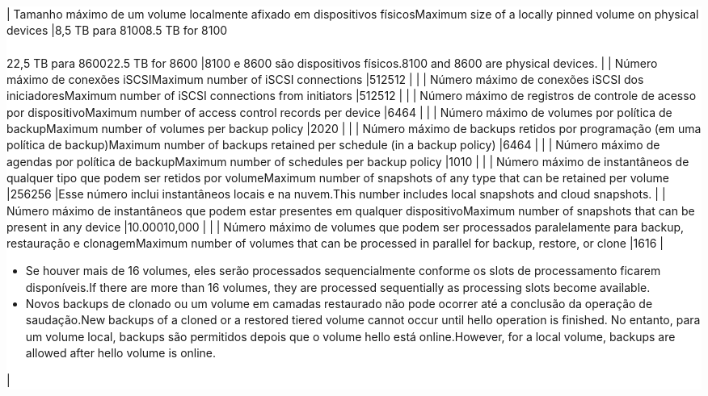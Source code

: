 | <span data-ttu-id="ec3d7-129">Tamanho máximo de um volume localmente afixado em dispositivos físicos</span><span class="sxs-lookup"><span data-stu-id="ec3d7-129">Maximum size of a locally pinned volume on physical devices</span></span> |<span data-ttu-id="ec3d7-130">8,5 TB para 8100</span><span class="sxs-lookup"><span data-stu-id="ec3d7-130">8.5 TB for 8100</span></span> <br></br> <span data-ttu-id="ec3d7-131">22,5 TB para 8600</span><span class="sxs-lookup"><span data-stu-id="ec3d7-131">22.5 TB for 8600</span></span> |<span data-ttu-id="ec3d7-132">8100 e 8600 são dispositivos físicos.</span><span class="sxs-lookup"><span data-stu-id="ec3d7-132">8100 and 8600 are physical devices.</span></span> |
| <span data-ttu-id="ec3d7-133">Número máximo de conexões iSCSI</span><span class="sxs-lookup"><span data-stu-id="ec3d7-133">Maximum number of iSCSI connections</span></span> |<span data-ttu-id="ec3d7-134">512</span><span class="sxs-lookup"><span data-stu-id="ec3d7-134">512</span></span> | |
| <span data-ttu-id="ec3d7-135">Número máximo de conexões iSCSI dos iniciadores</span><span class="sxs-lookup"><span data-stu-id="ec3d7-135">Maximum number of iSCSI connections from initiators</span></span> |<span data-ttu-id="ec3d7-136">512</span><span class="sxs-lookup"><span data-stu-id="ec3d7-136">512</span></span> | |
| <span data-ttu-id="ec3d7-137">Número máximo de registros de controle de acesso por dispositivo</span><span class="sxs-lookup"><span data-stu-id="ec3d7-137">Maximum number of access control records per device</span></span> |<span data-ttu-id="ec3d7-138">64</span><span class="sxs-lookup"><span data-stu-id="ec3d7-138">64</span></span> | |
| <span data-ttu-id="ec3d7-139">Número máximo de volumes por política de backup</span><span class="sxs-lookup"><span data-stu-id="ec3d7-139">Maximum number of volumes per backup policy</span></span> |<span data-ttu-id="ec3d7-140">20</span><span class="sxs-lookup"><span data-stu-id="ec3d7-140">20</span></span> | |
| <span data-ttu-id="ec3d7-141">Número máximo de backups retidos por programação (em uma política de backup)</span><span class="sxs-lookup"><span data-stu-id="ec3d7-141">Maximum number of backups retained per schedule (in a backup policy)</span></span> |<span data-ttu-id="ec3d7-142">64</span><span class="sxs-lookup"><span data-stu-id="ec3d7-142">64</span></span> | |
| <span data-ttu-id="ec3d7-143">Número máximo de agendas por política de backup</span><span class="sxs-lookup"><span data-stu-id="ec3d7-143">Maximum number of schedules per backup policy</span></span> |<span data-ttu-id="ec3d7-144">10</span><span class="sxs-lookup"><span data-stu-id="ec3d7-144">10</span></span> | |
| <span data-ttu-id="ec3d7-145">Número máximo de instantâneos de qualquer tipo que podem ser retidos por volume</span><span class="sxs-lookup"><span data-stu-id="ec3d7-145">Maximum number of snapshots of any type that can be retained per volume</span></span> |<span data-ttu-id="ec3d7-146">256</span><span class="sxs-lookup"><span data-stu-id="ec3d7-146">256</span></span> |<span data-ttu-id="ec3d7-147">Esse número inclui instantâneos locais e na nuvem.</span><span class="sxs-lookup"><span data-stu-id="ec3d7-147">This number includes local snapshots and cloud snapshots.</span></span> |
| <span data-ttu-id="ec3d7-148">Número máximo de instantâneos que podem estar presentes em qualquer dispositivo</span><span class="sxs-lookup"><span data-stu-id="ec3d7-148">Maximum number of snapshots that can be present in any device</span></span> |<span data-ttu-id="ec3d7-149">10.000</span><span class="sxs-lookup"><span data-stu-id="ec3d7-149">10,000</span></span> | |
| <span data-ttu-id="ec3d7-150">Número máximo de volumes que podem ser processados paralelamente para backup, restauração e clonagem</span><span class="sxs-lookup"><span data-stu-id="ec3d7-150">Maximum number of volumes that can be processed in parallel for backup, restore, or clone</span></span> |<span data-ttu-id="ec3d7-151">16</span><span class="sxs-lookup"><span data-stu-id="ec3d7-151">16</span></span> |<ul><li><span data-ttu-id="ec3d7-152">Se houver mais de 16 volumes, eles serão processados sequencialmente conforme os slots de processamento ficarem disponíveis.</span><span class="sxs-lookup"><span data-stu-id="ec3d7-152">If there are more than 16 volumes, they are processed sequentially as processing slots become available.</span></span></li><li><span data-ttu-id="ec3d7-153">Novos backups de clonado ou um volume em camadas restaurado não pode ocorrer até a conclusão da operação de saudação.</span><span class="sxs-lookup"><span data-stu-id="ec3d7-153">New backups of a cloned or a restored tiered volume cannot occur until hello operation is finished.</span></span> <span data-ttu-id="ec3d7-154">No entanto, para um volume local, backups são permitidos depois que o volume hello está online.</span><span class="sxs-lookup"><span data-stu-id="ec3d7-154">However, for a local volume, backups are allowed after hello volume is online.</span></span></li></ul> |